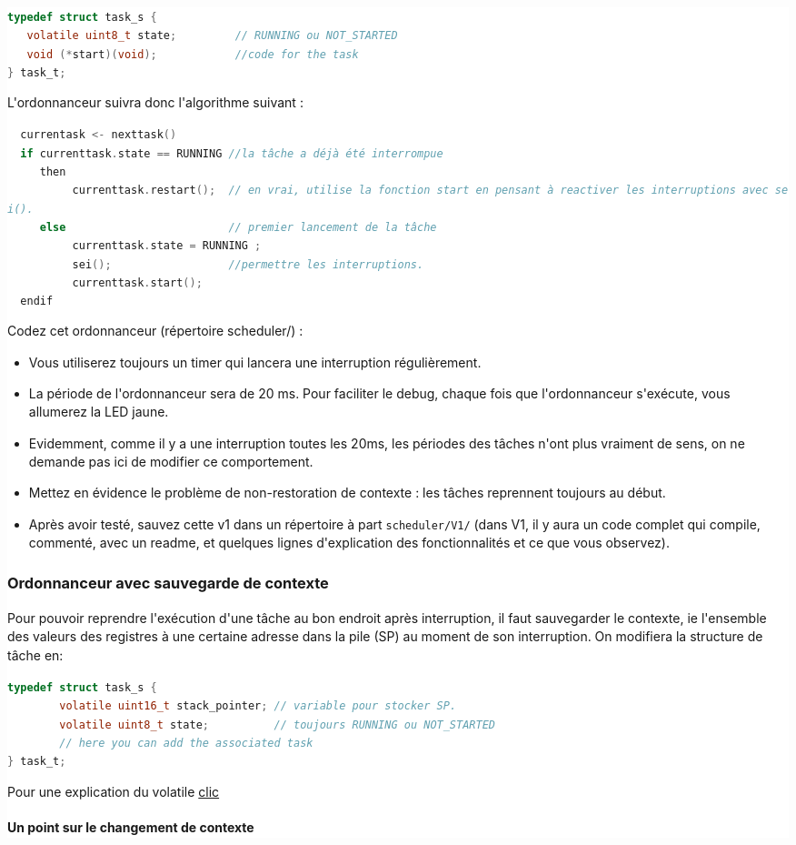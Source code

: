 ```C
typedef struct task_s {
   volatile uint8_t state;         // RUNNING ou NOT_STARTED
   void (*start)(void);            //code for the task
} task_t;
```
L'ordonnanceur suivra donc l'algorithme suivant :
```C
  currentask <- nexttask()
  if currenttask.state == RUNNING //la tâche a déjà été interrompue
     then
          currenttask.restart();  // en vrai, utilise la fonction start en pensant à reactiver les interruptions avec sei().
     else                         // premier lancement de la tâche
          currenttask.state = RUNNING ;
          sei();                  //permettre les interruptions. 
          currenttask.start();
  endif
```

Codez cet ordonnanceur (répertoire scheduler/) :

* Vous utiliserez toujours un timer qui lancera une interruption régulièrement.

* La période de l'ordonnanceur sera de 20 ms. Pour faciliter le debug, chaque fois
  que l'ordonnanceur s'exécute, vous allumerez la LED jaune.

* Evidemment, comme il y a une interruption toutes les 20ms, les périodes des tâches
  n'ont plus vraiment de sens, on ne demande pas ici de modifier ce comportement.

* Mettez en évidence le problème de non-restoration de contexte :
  les tâches reprennent toujours au début.

* Après avoir testé, sauvez cette v1 dans un répertoire à part `scheduler/V1/` (dans V1,
  il y aura un code complet qui compile, commenté, avec un readme, et quelques lignes
  d'explication des fonctionnalités et ce que vous observez).

### Ordonnanceur avec sauvegarde de contexte

Pour pouvoir reprendre l'exécution d'une tâche au bon endroit
après interruption, il faut sauvegarder le contexte, ie l'ensemble
des valeurs des registres à une certaine adresse dans la pile (SP) au moment de
son interruption. On modifiera la structure de tâche en:

```C
typedef struct task_s {
        volatile uint16_t stack_pointer; // variable pour stocker SP.
        volatile uint8_t state;          // toujours RUNNING ou NOT_STARTED
        // here you can add the associated task
} task_t;
```

Pour une explication du volatile [clic](https://en.wikipedia.org/wiki/Volatile_(computer_programming))

#### Un point sur le changement de contexte
